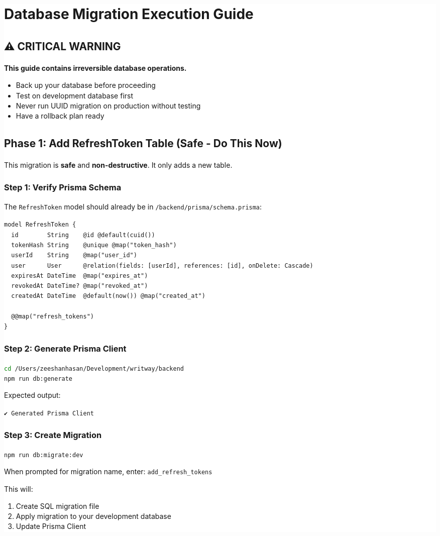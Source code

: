# Database Migration Execution Guide

## ⚠️ CRITICAL WARNING

**This guide contains irreversible database operations.**

- Back up your database before proceeding
- Test on development database first
- Never run UUID migration on production without testing
- Have a rollback plan ready

## Phase 1: Add RefreshToken Table (Safe - Do This Now)

This migration is **safe** and **non-destructive**. It only adds a new table.

### Step 1: Verify Prisma Schema

The `RefreshToken` model should already be in `/backend/prisma/schema.prisma`:

```prisma
model RefreshToken {
  id        String    @id @default(cuid())
  tokenHash String    @unique @map("token_hash")
  userId    String    @map("user_id")
  user      User      @relation(fields: [userId], references: [id], onDelete: Cascade)
  expiresAt DateTime  @map("expires_at")
  revokedAt DateTime? @map("revoked_at")
  createdAt DateTime  @default(now()) @map("created_at")

  @@map("refresh_tokens")
}
```

### Step 2: Generate Prisma Client

```bash
cd /Users/zeeshanhasan/Development/writway/backend
npm run db:generate
```

Expected output:
```
✔ Generated Prisma Client
```

### Step 3: Create Migration

```bash
npm run db:migrate:dev
```

When prompted for migration name, enter: `add_refresh_tokens`

This will:
1. Create SQL migration file
2. Apply migration to your development database
3. Update Prisma Client
